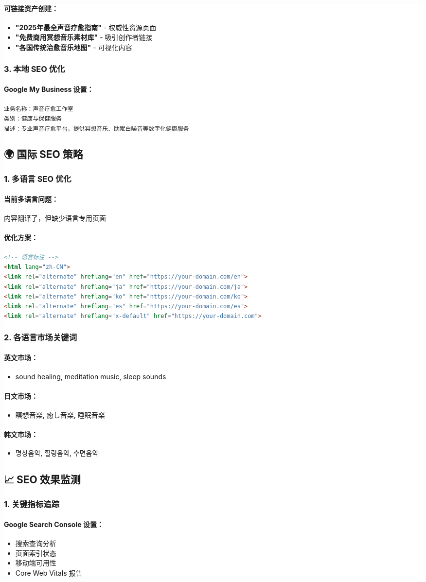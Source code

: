 #### 可链接资产创建：
- **"2025年最全声音疗愈指南"** - 权威性资源页面
- **"免费商用冥想音乐素材库"** - 吸引创作者链接
- **"各国传统治愈音乐地图"** - 可视化内容

### 3. 本地 SEO 优化

#### Google My Business 设置：
```
业务名称：声音疗愈工作室
类别：健康与保健服务
描述：专业声音疗愈平台，提供冥想音乐、助眠白噪音等数字化健康服务
```

## 🌍 国际 SEO 策略

### 1. 多语言 SEO 优化

#### 当前多语言问题：
内容翻译了，但缺少语言专用页面

#### 优化方案：
```html
<!-- 语言标注 -->
<html lang="zh-CN">
<link rel="alternate" hreflang="en" href="https://your-domain.com/en">
<link rel="alternate" hreflang="ja" href="https://your-domain.com/ja">
<link rel="alternate" hreflang="ko" href="https://your-domain.com/ko">
<link rel="alternate" hreflang="es" href="https://your-domain.com/es">
<link rel="alternate" hreflang="x-default" href="https://your-domain.com">
```

### 2. 各语言市场关键词

#### 英文市场：
- sound healing, meditation music, sleep sounds
#### 日文市场：
- 瞑想音楽, 癒し音楽, 睡眠音楽
#### 韩文市场：
- 명상음악, 힐링음악, 수면음악

## 📈 SEO 效果监测

### 1. 关键指标追踪

#### Google Search Console 设置：
- 搜索查询分析
- 页面索引状态
- 移动端可用性
- Core Web Vitals 报告

